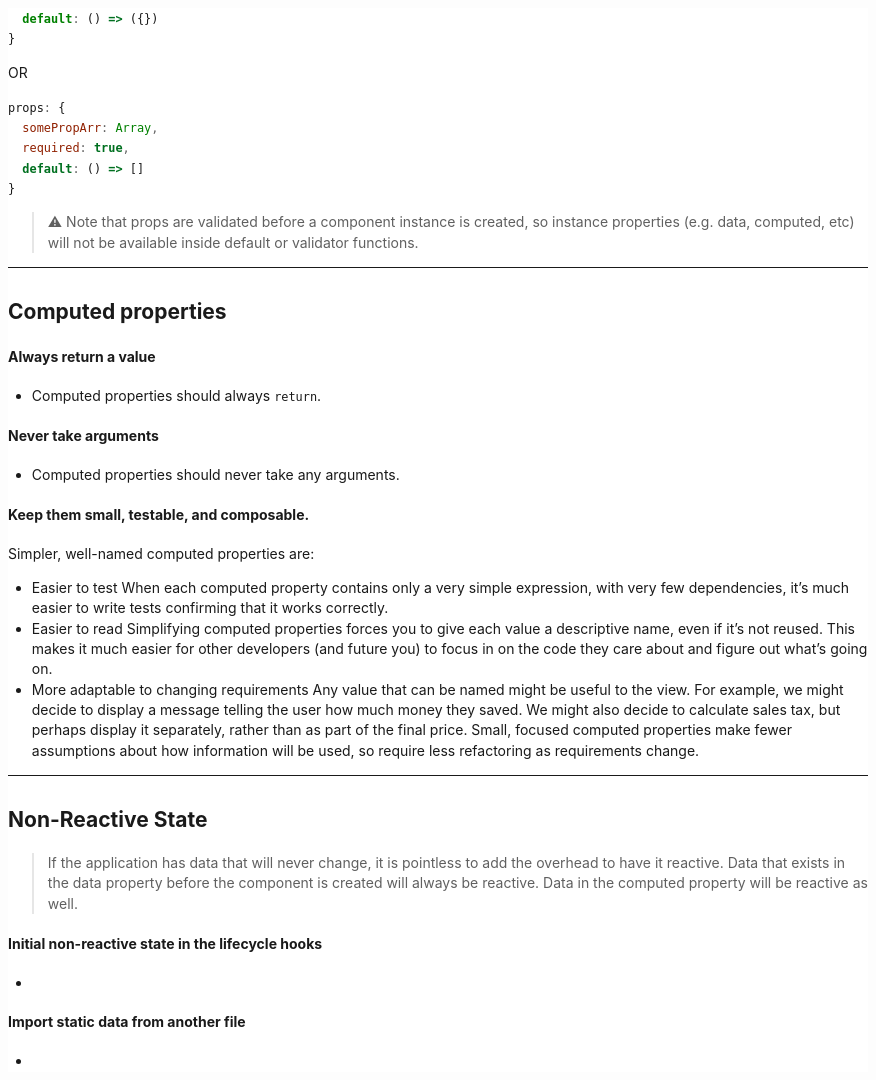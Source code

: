 ```js
  default: () => ({})
}
```
OR
```js
props: {
  somePropArr: Array,
  required: true,
  default: () => []
}
```

>⚠️ Note that props are validated before a component instance is created, so instance properties (e.g. data, computed, etc) will not be available inside default or validator functions.
---
## Computed properties
#### Always return a value
- Computed properties should always `return`.

#### Never take arguments
- Computed properties should never take any arguments.

#### Keep them small, testable, and composable.
Simpler, well-named computed properties are:
- Easier to test
    When each computed property contains only a very simple expression, with very few dependencies, it’s much easier to write tests confirming that it works correctly.
- Easier to read
    Simplifying computed properties forces you to give each value a descriptive name, even if it’s not reused. This makes it much easier for other developers (and future you) to focus in on the code they care about and figure out what’s going on.
- More adaptable to changing requirements
    Any value that can be named might be useful to the view. For example, we might decide to display a message telling the user how much money they saved. We might also decide to calculate sales tax, but perhaps display it separately, rather than as part of the final price.
    Small, focused computed properties make fewer assumptions about how information will be used, so require less refactoring as requirements change.


---
## Non-Reactive State
> If the application has data that will never change, it is pointless to add the overhead to have it reactive. Data that exists in the data property before the component is created will always be reactive. Data in the computed property will be reactive as well. 

#### Initial non-reactive state in the lifecycle hooks
- 

#### Import static data from another file
- 
